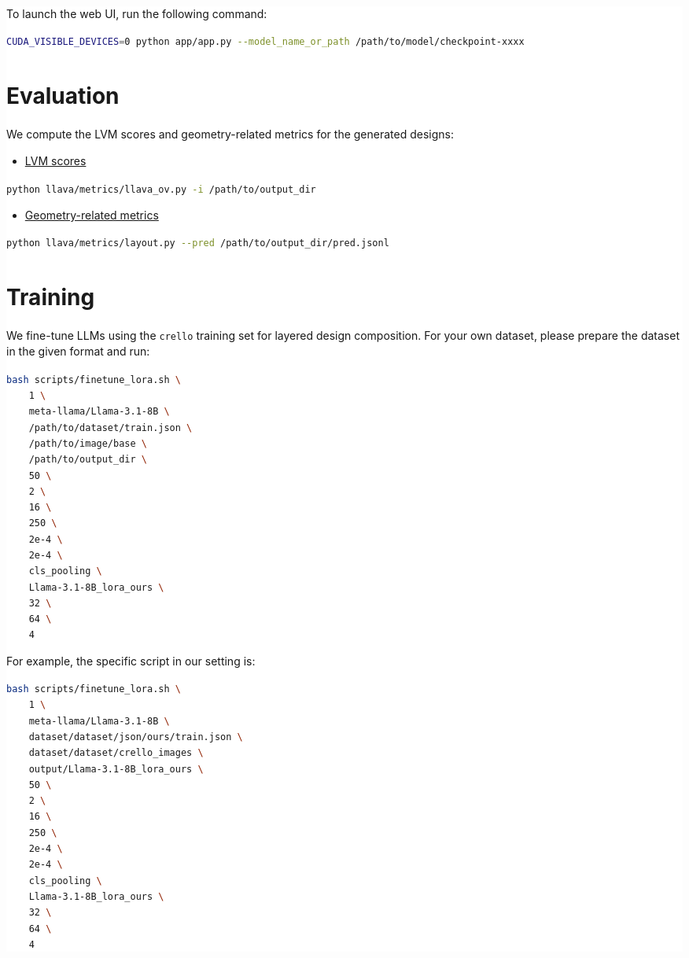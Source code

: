 To launch the web UI, run the following command:

```bash
CUDA_VISIBLE_DEVICES=0 python app/app.py --model_name_or_path /path/to/model/checkpoint-xxxx
```

# Evaluation

We compute the LVM scores and geometry-related metrics for the generated designs:

- [LVM scores](llava/metrics/llava_ov.py)
```bash
python llava/metrics/llava_ov.py -i /path/to/output_dir
```

- [Geometry-related metrics](llava/metrics/layout.py)
```bash
python llava/metrics/layout.py --pred /path/to/output_dir/pred.jsonl
```

# Training

We fine-tune LLMs using the `crello` training set for layered design composition.
For your own dataset, please prepare the dataset in the given format and run:
```bash
bash scripts/finetune_lora.sh \
    1 \
    meta-llama/Llama-3.1-8B \
    /path/to/dataset/train.json \
    /path/to/image/base \
    /path/to/output_dir \
    50 \
    2 \
    16 \
    250 \
    2e-4 \
    2e-4 \
    cls_pooling \
    Llama-3.1-8B_lora_ours \
    32 \
    64 \
    4
```

For example, the specific script in our setting is:
```bash
bash scripts/finetune_lora.sh \
    1 \
    meta-llama/Llama-3.1-8B \
    dataset/dataset/json/ours/train.json \
    dataset/dataset/crello_images \
    output/Llama-3.1-8B_lora_ours \
    50 \
    2 \
    16 \
    250 \
    2e-4 \
    2e-4 \
    cls_pooling \
    Llama-3.1-8B_lora_ours \
    32 \
    64 \
    4
```
